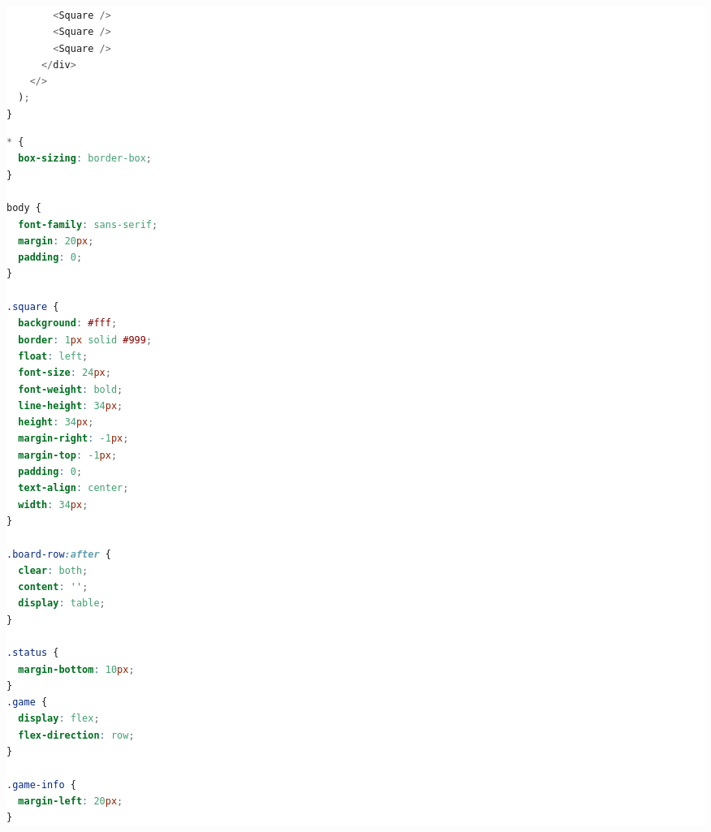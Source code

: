 ```js App.js
        <Square />
        <Square />
        <Square />
      </div>
    </>
  );
}
```

```css styles.css
* {
  box-sizing: border-box;
}

body {
  font-family: sans-serif;
  margin: 20px;
  padding: 0;
}

.square {
  background: #fff;
  border: 1px solid #999;
  float: left;
  font-size: 24px;
  font-weight: bold;
  line-height: 34px;
  height: 34px;
  margin-right: -1px;
  margin-top: -1px;
  padding: 0;
  text-align: center;
  width: 34px;
}

.board-row:after {
  clear: both;
  content: '';
  display: table;
}

.status {
  margin-bottom: 10px;
}
.game {
  display: flex;
  flex-direction: row;
}

.game-info {
  margin-left: 20px;
}
```
